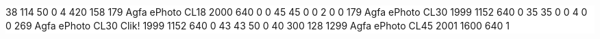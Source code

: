 <td style="text-align: right;">38</td>
<td style="text-align: right;">114</td>
<td style="text-align: right;">50</td>
<td style="text-align: right;">0</td>
<td style="text-align: right;">4</td>
<td style="text-align: right;">420</td>
<td style="text-align: right;">158</td>
<td style="text-align: right;">179</td>
</tr>
<tr>
<td style="text-align: left;">Agfa</td>
<td style="text-align: left;">ePhoto CL18</td>
<td style="text-align: right;">2000</td>
<td style="text-align: right;">640</td>
<td style="text-align: right;">0</td>
<td style="text-align: right;">0</td>
<td style="text-align: right;">45</td>
<td style="text-align: right;">45</td>
<td style="text-align: right;">0</td>
<td style="text-align: right;">0</td>
<td style="text-align: right;">2</td>
<td style="text-align: right;">0</td>
<td style="text-align: right;">0</td>
<td style="text-align: right;">179</td>
</tr>
<tr>
<td style="text-align: left;">Agfa</td>
<td style="text-align: left;">ePhoto CL30</td>
<td style="text-align: right;">1999</td>
<td style="text-align: right;">1152</td>
<td style="text-align: right;">640</td>
<td style="text-align: right;">0</td>
<td style="text-align: right;">35</td>
<td style="text-align: right;">35</td>
<td style="text-align: right;">0</td>
<td style="text-align: right;">0</td>
<td style="text-align: right;">4</td>
<td style="text-align: right;">0</td>
<td style="text-align: right;">0</td>
<td style="text-align: right;">269</td>
</tr>
<tr>
<td style="text-align: left;">Agfa</td>
<td style="text-align: left;">ePhoto CL30 Clik!</td>
<td style="text-align: right;">1999</td>
<td style="text-align: right;">1152</td>
<td style="text-align: right;">640</td>
<td style="text-align: right;">0</td>
<td style="text-align: right;">43</td>
<td style="text-align: right;">43</td>
<td style="text-align: right;">50</td>
<td style="text-align: right;">0</td>
<td style="text-align: right;">40</td>
<td style="text-align: right;">300</td>
<td style="text-align: right;">128</td>
<td style="text-align: right;">1299</td>
</tr>
<tr>
<td style="text-align: left;">Agfa</td>
<td style="text-align: left;">ePhoto CL45</td>
<td style="text-align: right;">2001</td>
<td style="text-align: right;">1600</td>
<td style="text-align: right;">640</td>
<td style="text-align: right;">1</td>